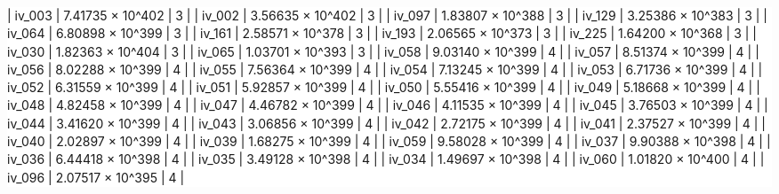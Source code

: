| iv_003 | 7.41735 × 10^402 | 3 |
| iv_002 | 3.56635 × 10^402 | 3 |
| iv_097 | 1.83807 × 10^388 | 3 |
| iv_129 | 3.25386 × 10^383 | 3 |
| iv_064 | 6.80898 × 10^399 | 3 |
| iv_161 | 2.58571 × 10^378 | 3 |
| iv_193 | 2.06565 × 10^373 | 3 |
| iv_225 | 1.64200 × 10^368 | 3 |
| iv_030 | 1.82363 × 10^404 | 3 |
| iv_065 | 1.03701 × 10^393 | 3 |
| iv_058 | 9.03140 × 10^399 | 4 |
| iv_057 | 8.51374 × 10^399 | 4 |
| iv_056 | 8.02288 × 10^399 | 4 |
| iv_055 | 7.56364 × 10^399 | 4 |
| iv_054 | 7.13245 × 10^399 | 4 |
| iv_053 | 6.71736 × 10^399 | 4 |
| iv_052 | 6.31559 × 10^399 | 4 |
| iv_051 | 5.92857 × 10^399 | 4 |
| iv_050 | 5.55416 × 10^399 | 4 |
| iv_049 | 5.18668 × 10^399 | 4 |
| iv_048 | 4.82458 × 10^399 | 4 |
| iv_047 | 4.46782 × 10^399 | 4 |
| iv_046 | 4.11535 × 10^399 | 4 |
| iv_045 | 3.76503 × 10^399 | 4 |
| iv_044 | 3.41620 × 10^399 | 4 |
| iv_043 | 3.06856 × 10^399 | 4 |
| iv_042 | 2.72175 × 10^399 | 4 |
| iv_041 | 2.37527 × 10^399 | 4 |
| iv_040 | 2.02897 × 10^399 | 4 |
| iv_039 | 1.68275 × 10^399 | 4 |
| iv_059 | 9.58028 × 10^399 | 4 |
| iv_037 | 9.90388 × 10^398 | 4 |
| iv_036 | 6.44418 × 10^398 | 4 |
| iv_035 | 3.49128 × 10^398 | 4 |
| iv_034 | 1.49697 × 10^398 | 4 |
| iv_060 | 1.01820 × 10^400 | 4 |
| iv_096 | 2.07517 × 10^395 | 4 |